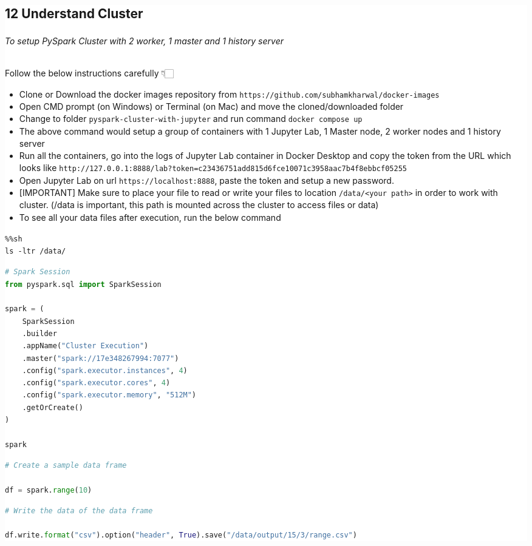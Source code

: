 

## 12 Understand Cluster
###### To setup PySpark Cluster with 2 worker, 1 master and 1 history server
Follow the below instructions carefully 👇🏻
- Clone or Download the docker images repository from `https://github.com/subhamkharwal/docker-images`
- Open CMD prompt (on Windows) or Terminal (on Mac) and move the cloned/downloaded folder
- Change to folder `pyspark-cluster-with-jupyter` and run command `docker compose up`
- The above command would setup a group of containers with 1 Jupyter Lab, 1 Master node, 2 worker nodes and 1 history server
- Run all the containers, go into the logs of Jupyter Lab container in Docker Desktop and copy the token from the URL which looks like `http://127.0.0.1:8888/lab?token=c23436751add815d6fce10071c3958aac7b4f8ebbcf05255`
- Open Jupyter Lab on url `https://localhost:8888`, paste the token and setup a new password.
- [IMPORTANT] Make sure to place your file to read or write your files to location `/data/<your path>` in order to work with cluster. (/data is important, this path is mounted across the cluster to access files or data)
- To see all your data files after execution, run the below command
```shell
%%sh
ls -ltr /data/
```

```python
# Spark Session
from pyspark.sql import SparkSession

spark = (
    SparkSession
    .builder
    .appName("Cluster Execution")
    .master("spark://17e348267994:7077")
    .config("spark.executor.instances", 4)
    .config("spark.executor.cores", 4)
    .config("spark.executor.memory", "512M")
    .getOrCreate()
)

spark
```

```python
# Create a sample data frame

df = spark.range(10)
```

```python
# Write the data of the data frame

df.write.format("csv").option("header", True).save("/data/output/15/3/range.csv")
```
